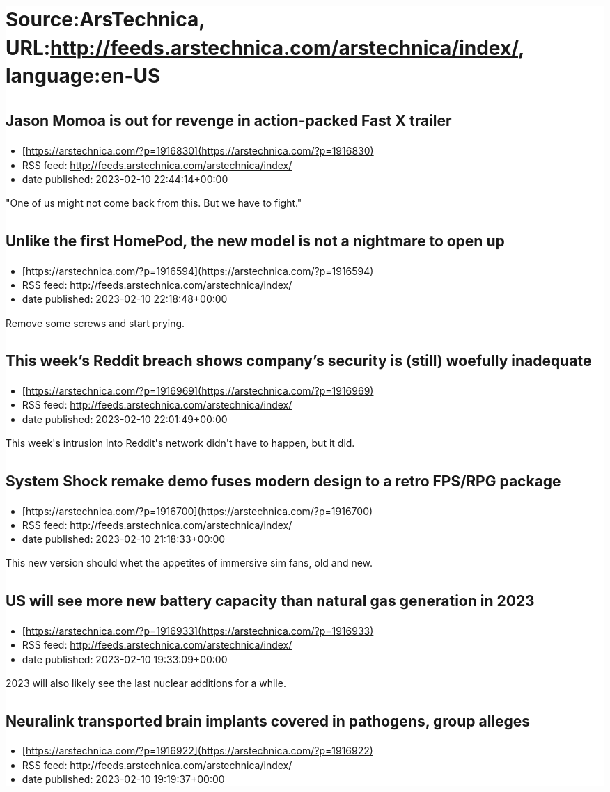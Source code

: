 # Source:ArsTechnica, URL:http://feeds.arstechnica.com/arstechnica/index/, language:en-US

## Jason Momoa is out for revenge in action-packed Fast X trailer
 - [https://arstechnica.com/?p=1916830](https://arstechnica.com/?p=1916830)
 - RSS feed: http://feeds.arstechnica.com/arstechnica/index/
 - date published: 2023-02-10 22:44:14+00:00

"One of us might not come back from this. But we have to fight."

## Unlike the first HomePod, the new model is not a nightmare to open up
 - [https://arstechnica.com/?p=1916594](https://arstechnica.com/?p=1916594)
 - RSS feed: http://feeds.arstechnica.com/arstechnica/index/
 - date published: 2023-02-10 22:18:48+00:00

Remove some screws and start prying.

## This week’s Reddit breach shows company’s security is (still) woefully inadequate
 - [https://arstechnica.com/?p=1916969](https://arstechnica.com/?p=1916969)
 - RSS feed: http://feeds.arstechnica.com/arstechnica/index/
 - date published: 2023-02-10 22:01:49+00:00

This week's intrusion into Reddit's network didn't have to happen, but it did.

## System Shock remake demo fuses modern design to a retro FPS/RPG package
 - [https://arstechnica.com/?p=1916700](https://arstechnica.com/?p=1916700)
 - RSS feed: http://feeds.arstechnica.com/arstechnica/index/
 - date published: 2023-02-10 21:18:33+00:00

This new version should whet the appetites of immersive sim fans, old and new.

## US will see more new battery capacity than natural gas generation in 2023
 - [https://arstechnica.com/?p=1916933](https://arstechnica.com/?p=1916933)
 - RSS feed: http://feeds.arstechnica.com/arstechnica/index/
 - date published: 2023-02-10 19:33:09+00:00

2023 will also likely see the last nuclear additions for a while.

## Neuralink transported brain implants covered in pathogens, group alleges
 - [https://arstechnica.com/?p=1916922](https://arstechnica.com/?p=1916922)
 - RSS feed: http://feeds.arstechnica.com/arstechnica/index/
 - date published: 2023-02-10 19:19:37+00:00
